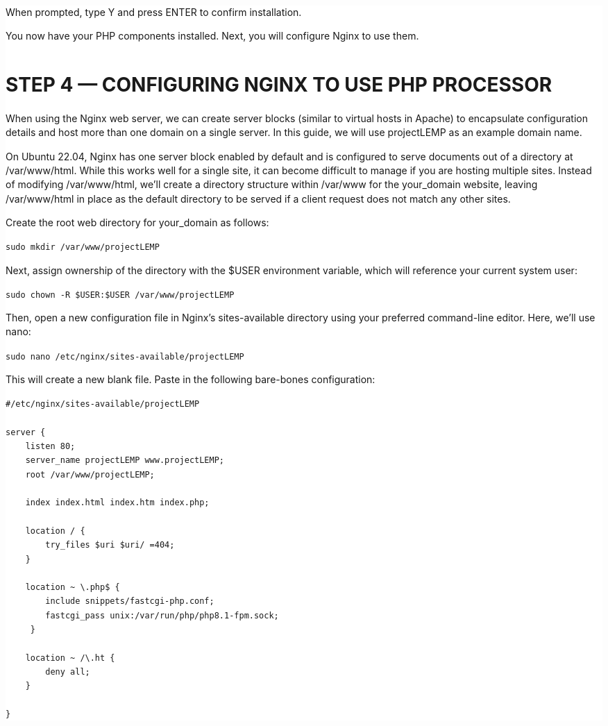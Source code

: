 When prompted, type Y and press ENTER to confirm installation.

You now have your PHP components installed. Next, you will configure Nginx to use them.

# STEP 4 — CONFIGURING NGINX TO USE PHP PROCESSOR

When using the Nginx web server, we can create server blocks (similar to virtual hosts in Apache) to encapsulate configuration details and host more than one domain on a single server. In this guide, we will use projectLEMP as an example domain name.

On Ubuntu 22.04, Nginx has one server block enabled by default and is configured to serve documents out of a directory at /var/www/html. While this works well for a single site, it can become difficult to manage if you are hosting multiple sites. Instead of modifying /var/www/html, we’ll create a directory structure within /var/www for the your_domain website, leaving /var/www/html in
place as the default directory to be served if a client request does not match any other sites.

Create the root web directory for your_domain as follows:

```
sudo mkdir /var/www/projectLEMP
```

Next, assign ownership of the directory with the $USER environment variable, which will reference your current system user:

```
sudo chown -R $USER:$USER /var/www/projectLEMP
```

Then, open a new configuration file in Nginx’s sites-available directory using your preferred command-line editor. Here, we’ll use nano:

```
sudo nano /etc/nginx/sites-available/projectLEMP
```

This will create a new blank file. Paste in the following bare-bones configuration:

```
#/etc/nginx/sites-available/projectLEMP

server {
    listen 80;
    server_name projectLEMP www.projectLEMP;
    root /var/www/projectLEMP;

    index index.html index.htm index.php;

    location / {
        try_files $uri $uri/ =404;
    }

    location ~ \.php$ {
        include snippets/fastcgi-php.conf;
        fastcgi_pass unix:/var/run/php/php8.1-fpm.sock;
     }

    location ~ /\.ht {
        deny all;
    }

}
```
